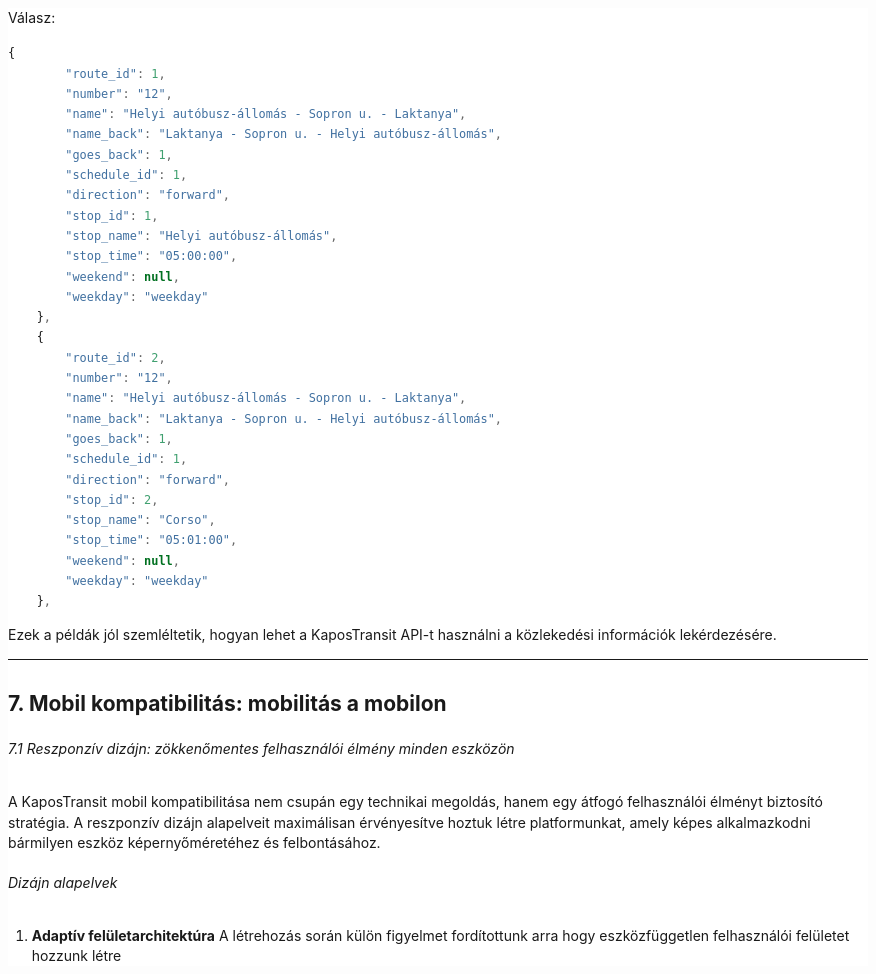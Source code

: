 Válasz:
```js
{
        "route_id": 1,
        "number": "12",
        "name": "Helyi autóbusz-állomás - Sopron u. - Laktanya",
        "name_back": "Laktanya - Sopron u. - Helyi autóbusz-állomás",
        "goes_back": 1,
        "schedule_id": 1,
        "direction": "forward",
        "stop_id": 1,
        "stop_name": "Helyi autóbusz-állomás",
        "stop_time": "05:00:00",
        "weekend": null,
        "weekday": "weekday"
    },
    {
        "route_id": 2,
        "number": "12",
        "name": "Helyi autóbusz-állomás - Sopron u. - Laktanya",
        "name_back": "Laktanya - Sopron u. - Helyi autóbusz-állomás",
        "goes_back": 1,
        "schedule_id": 1,
        "direction": "forward",
        "stop_id": 2,
        "stop_name": "Corso",
        "stop_time": "05:01:00",
        "weekend": null,
        "weekday": "weekday"
    },
```

Ezek a példák jól szemléltetik, hogyan lehet a KaposTransit API-t használni a közlekedési információk lekérdezésére. 

---
</div>



<div id="7-mobil-kompatibilitás">

## 7. Mobil kompatibilitás: mobilitás a mobilon

###### 7.1 Reszponzív dizájn: zökkenőmentes felhasználói élmény minden eszközön

A KaposTransit mobil kompatibilitása nem csupán egy technikai megoldás, hanem egy átfogó felhasználói élményt biztosító stratégia. A reszponzív dizájn alapelveit maximálisan érvényesítve hoztuk létre platformunkat, amely képes alkalmazkodni bármilyen eszköz képernyőméretéhez és felbontásához.

###### Dizájn alapelvek
1. **Adaptív felületarchitektúra**
   A létrehozás során külön figyelmet fordítottunk arra hogy eszközfüggetlen felhasználói felületet hozzunk létre
